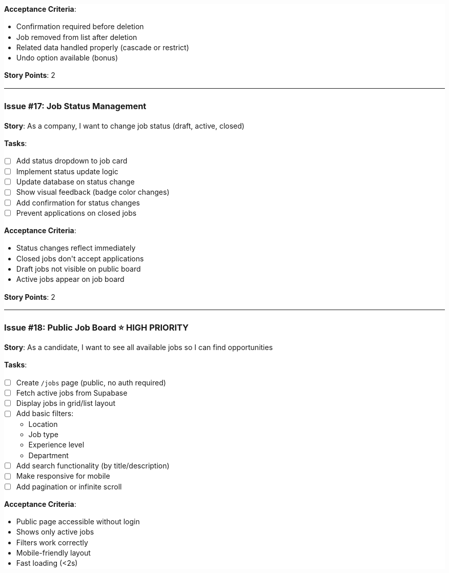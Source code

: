 **Acceptance Criteria**:
- Confirmation required before deletion
- Job removed from list after deletion
- Related data handled properly (cascade or restrict)
- Undo option available (bonus)

**Story Points**: 2

---

### Issue #17: Job Status Management
**Story**: As a company, I want to change job status (draft, active, closed)

**Tasks**:
- [ ] Add status dropdown to job card
- [ ] Implement status update logic
- [ ] Update database on status change
- [ ] Show visual feedback (badge color changes)
- [ ] Add confirmation for status changes
- [ ] Prevent applications on closed jobs

**Acceptance Criteria**:
- Status changes reflect immediately
- Closed jobs don't accept applications
- Draft jobs not visible on public board
- Active jobs appear on job board

**Story Points**: 2

---

### Issue #18: Public Job Board ⭐ HIGH PRIORITY
**Story**: As a candidate, I want to see all available jobs so I can find opportunities

**Tasks**:
- [ ] Create `/jobs` page (public, no auth required)
- [ ] Fetch active jobs from Supabase
- [ ] Display jobs in grid/list layout
- [ ] Add basic filters:
  - Location
  - Job type
  - Experience level
  - Department
- [ ] Add search functionality (by title/description)
- [ ] Make responsive for mobile
- [ ] Add pagination or infinite scroll

**Acceptance Criteria**:
- Public page accessible without login
- Shows only active jobs
- Filters work correctly
- Mobile-friendly layout
- Fast loading (<2s)
